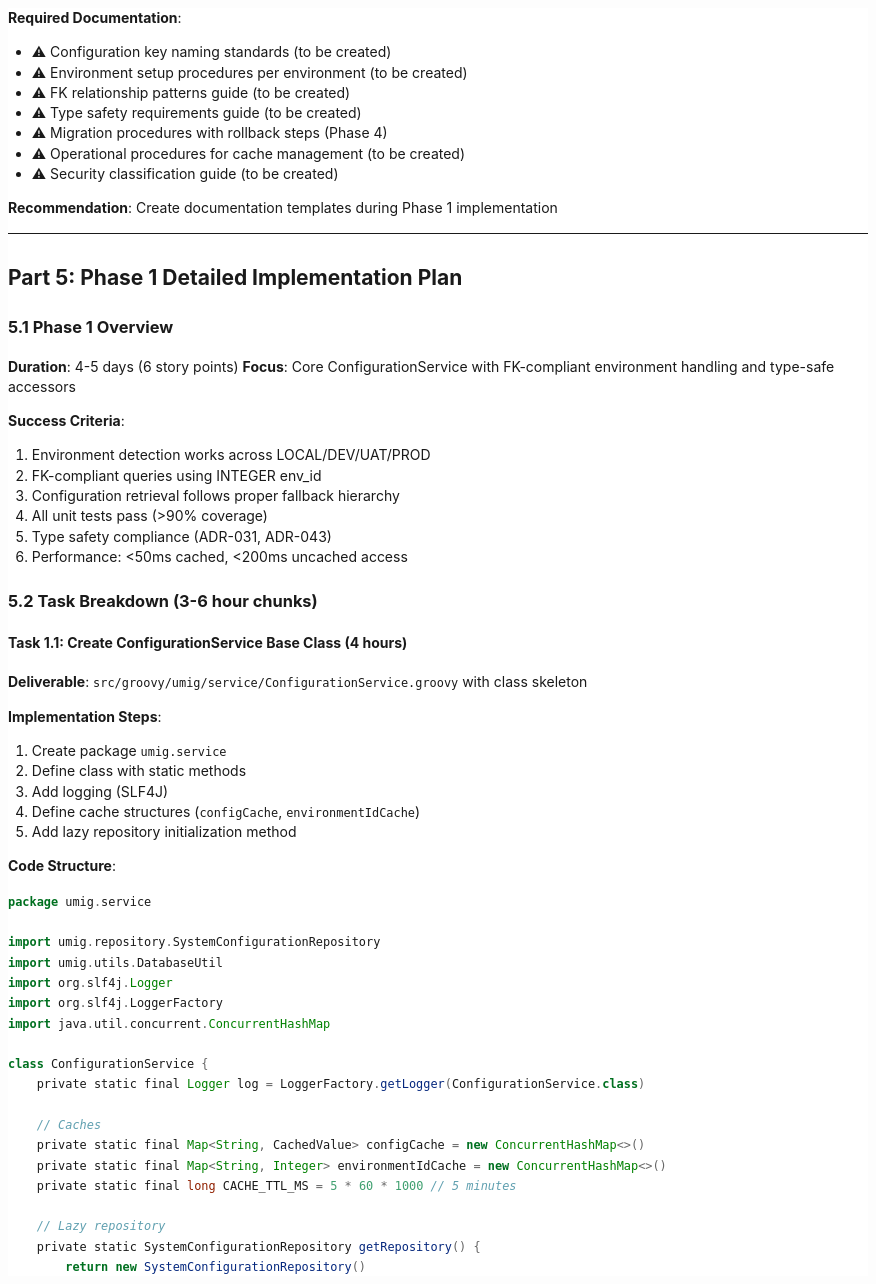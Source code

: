 **Required Documentation**:

- ⚠️ Configuration key naming standards (to be created)
- ⚠️ Environment setup procedures per environment (to be created)
- ⚠️ FK relationship patterns guide (to be created)
- ⚠️ Type safety requirements guide (to be created)
- ⚠️ Migration procedures with rollback steps (Phase 4)
- ⚠️ Operational procedures for cache management (to be created)
- ⚠️ Security classification guide (to be created)

**Recommendation**: Create documentation templates during Phase 1 implementation

---

## Part 5: Phase 1 Detailed Implementation Plan

### 5.1 Phase 1 Overview

**Duration**: 4-5 days (6 story points)
**Focus**: Core ConfigurationService with FK-compliant environment handling and type-safe accessors

**Success Criteria**:

1. Environment detection works across LOCAL/DEV/UAT/PROD
2. FK-compliant queries using INTEGER env_id
3. Configuration retrieval follows proper fallback hierarchy
4. All unit tests pass (>90% coverage)
5. Type safety compliance (ADR-031, ADR-043)
6. Performance: <50ms cached, <200ms uncached access

### 5.2 Task Breakdown (3-6 hour chunks)

#### Task 1.1: Create ConfigurationService Base Class (4 hours)

**Deliverable**: `src/groovy/umig/service/ConfigurationService.groovy` with class skeleton

**Implementation Steps**:

1. Create package `umig.service`
2. Define class with static methods
3. Add logging (SLF4J)
4. Define cache structures (`configCache`, `environmentIdCache`)
5. Add lazy repository initialization method

**Code Structure**:

```groovy
package umig.service

import umig.repository.SystemConfigurationRepository
import umig.utils.DatabaseUtil
import org.slf4j.Logger
import org.slf4j.LoggerFactory
import java.util.concurrent.ConcurrentHashMap

class ConfigurationService {
    private static final Logger log = LoggerFactory.getLogger(ConfigurationService.class)

    // Caches
    private static final Map<String, CachedValue> configCache = new ConcurrentHashMap<>()
    private static final Map<String, Integer> environmentIdCache = new ConcurrentHashMap<>()
    private static final long CACHE_TTL_MS = 5 * 60 * 1000 // 5 minutes

    // Lazy repository
    private static SystemConfigurationRepository getRepository() {
        return new SystemConfigurationRepository()
```